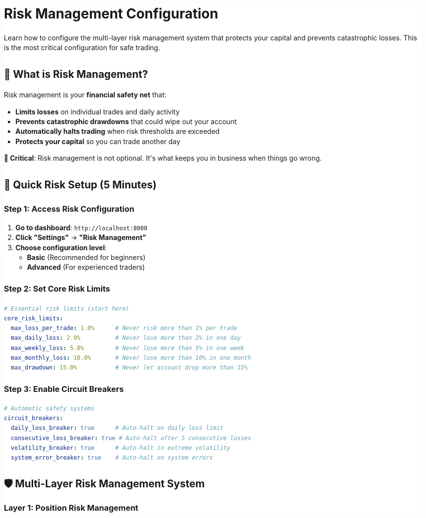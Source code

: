 # Risk Management Configuration

Learn how to configure the multi-layer risk management system that protects your capital and prevents catastrophic losses. This is the most critical configuration for safe trading.

## 🎯 What is Risk Management?

Risk management is your **financial safety net** that:
- **Limits losses** on individual trades and daily activity
- **Prevents catastrophic drawdowns** that could wipe out your account
- **Automatically halts trading** when risk thresholds are exceeded
- **Protects your capital** so you can trade another day

**🚨 Critical**: Risk management is not optional. It's what keeps you in business when things go wrong.

## 🚀 Quick Risk Setup (5 Minutes)

### Step 1: Access Risk Configuration
1. **Go to dashboard**: `http://localhost:8000`
2. **Click "Settings"** → **"Risk Management"**
3. **Choose configuration level**:
   - **Basic** (Recommended for beginners)
   - **Advanced** (For experienced traders)

### Step 2: Set Core Risk Limits
```yaml
# Essential risk limits (start here)
core_risk_limits:
  max_loss_per_trade: 1.0%      # Never risk more than 1% per trade
  max_daily_loss: 2.0%          # Never lose more than 2% in one day  
  max_weekly_loss: 5.0%         # Never lose more than 5% in one week
  max_monthly_loss: 10.0%       # Never lose more than 10% in one month
  max_drawdown: 15.0%           # Never let account drop more than 15%
```

### Step 3: Enable Circuit Breakers
```yaml
# Automatic safety systems
circuit_breakers:
  daily_loss_breaker: true      # Auto-halt on daily loss limit
  consecutive_loss_breaker: true # Auto-halt after 5 consecutive losses
  volatility_breaker: true      # Auto-halt in extreme volatility
  system_error_breaker: true    # Auto-halt on system errors
```

## 🛡️ Multi-Layer Risk Management System

### Layer 1: Position Risk Management
